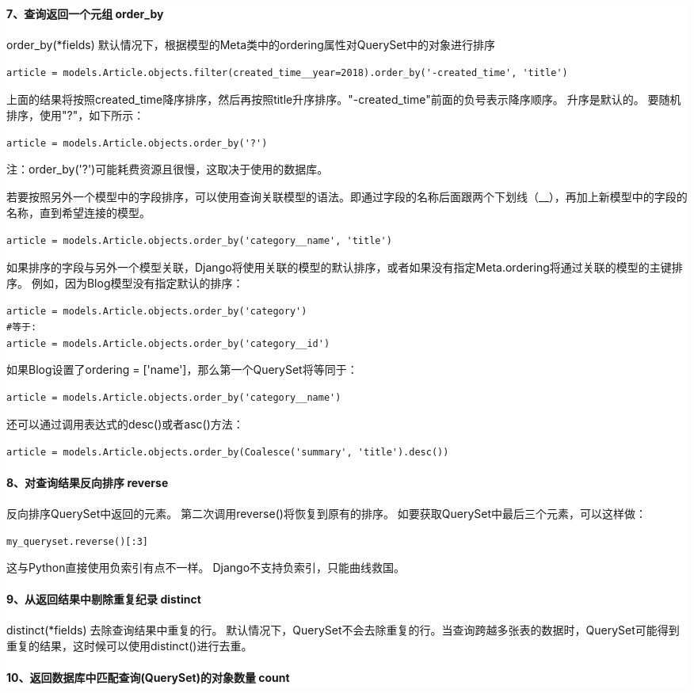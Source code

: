 #### 7、查询返回一个元组 order_by



order_by(*fields)
默认情况下，根据模型的Meta类中的ordering属性对QuerySet中的对象进行排序

```
article = models.Article.objects.filter(created_time__year=2018).order_by('-created_time', 'title')
```

上面的结果将按照created_time降序排序，然后再按照title升序排序。"-created_time"前面的负号表示降序顺序。 升序是默认的。 要随机排序，使用"?"，如下所示：

```
article = models.Article.objects.order_by('?')
```

注：order_by('?')可能耗费资源且很慢，这取决于使用的数据库。

若要按照另外一个模型中的字段排序，可以使用查询关联模型的语法。即通过字段的名称后面跟两个下划线（__），再加上新模型中的字段的名称，直到希望连接的模型。

```
article = models.Article.objects.order_by('category__name', 'title')
```

如果排序的字段与另外一个模型关联，Django将使用关联的模型的默认排序，或者如果没有指定Meta.ordering将通过关联的模型的主键排序。 例如，因为Blog模型没有指定默认的排序：

```
article = models.Article.objects.order_by('category')
#等于:
article = models.Article.objects.order_by('category__id')
```

如果Blog设置了ordering = ['name']，那么第一个QuerySet将等同于：

```
article = models.Article.objects.order_by('category__name')
```

还可以通过调用表达式的desc()或者asc()方法：

```
article = models.Article.objects.order_by(Coalesce('summary', 'title').desc())
```

#### **8、对查询结果反向排序 reverse**

反向排序QuerySet中返回的元素。 第二次调用reverse()将恢复到原有的排序。
如要获取QuerySet中最后三个元素，可以这样做：

```
my_queryset.reverse()[:3]
```

这与Python直接使用负索引有点不一样。 Django不支持负索引，只能曲线救国。

#### **9、从返回结果中剔除重复纪录 distinct**

distinct(*fields)
去除查询结果中重复的行。
默认情况下，QuerySet不会去除重复的行。当查询跨越多张表的数据时，QuerySet可能得到重复的结果，这时候可以使用distinct()进行去重。

#### **10、返回数据库中匹配查询(QuerySet)的对象数量 count**
